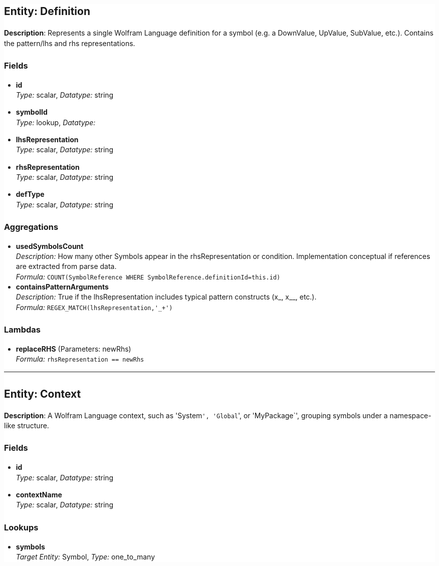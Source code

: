 ## Entity: Definition

**Description**: Represents a single Wolfram Language definition for a symbol (e.g. a DownValue, UpValue, SubValue, etc.). Contains the pattern/lhs and rhs representations.

### Fields
- **id**  
  *Type:* scalar, *Datatype:* string  
  
- **symbolId**  
  *Type:* lookup, *Datatype:*   
  
- **lhsRepresentation**  
  *Type:* scalar, *Datatype:* string  
  
- **rhsRepresentation**  
  *Type:* scalar, *Datatype:* string  
  
- **defType**  
  *Type:* scalar, *Datatype:* string  
  


### Aggregations
- **usedSymbolsCount**  
  *Description:* How many other Symbols appear in the rhsRepresentation or condition. Implementation conceptual if references are extracted from parse data.  
  *Formula:* `COUNT(SymbolReference WHERE SymbolReference.definitionId=this.id)`
- **containsPatternArguments**  
  *Description:* True if the lhsRepresentation includes typical pattern constructs (x_, x__, etc.).  
  *Formula:* `REGEX_MATCH(lhsRepresentation,'_+')`

### Lambdas
- **replaceRHS**
  (Parameters: newRhs)  
  *Formula:* `rhsRepresentation == newRhs`


---

## Entity: Context

**Description**: A Wolfram Language context, such as 'System`', 'Global`', or 'MyPackage`', grouping symbols under a namespace-like structure.

### Fields
- **id**  
  *Type:* scalar, *Datatype:* string  
  
- **contextName**  
  *Type:* scalar, *Datatype:* string  
  

### Lookups
- **symbols**  
  *Target Entity:* Symbol, *Type:* one_to_many  
    